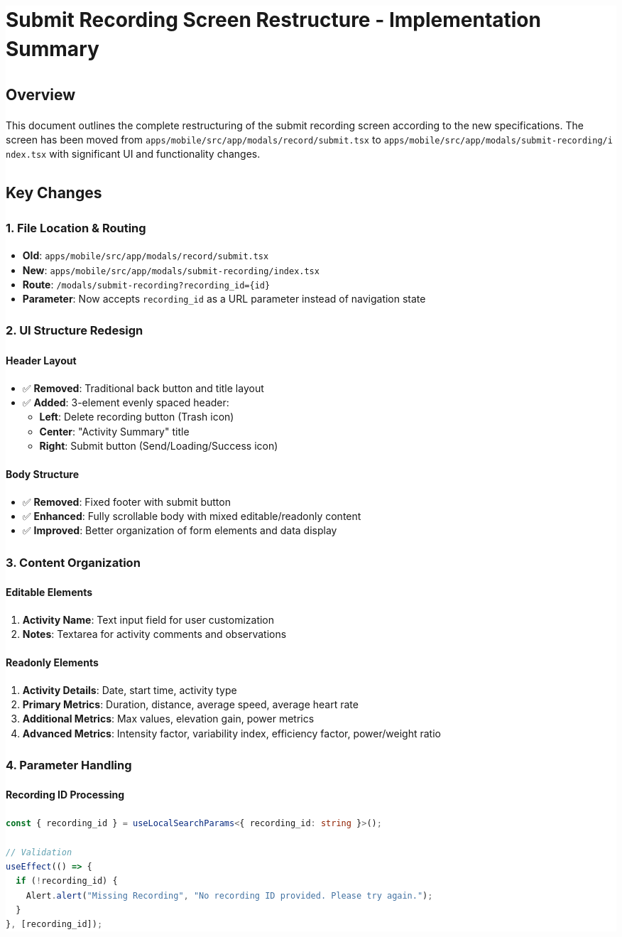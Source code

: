 # Submit Recording Screen Restructure - Implementation Summary

## Overview

This document outlines the complete restructuring of the submit recording screen according to the new specifications. The screen has been moved from `apps/mobile/src/app/modals/record/submit.tsx` to `apps/mobile/src/app/modals/submit-recording/index.tsx` with significant UI and functionality changes.

## Key Changes

### 1. **File Location & Routing**
- **Old**: `apps/mobile/src/app/modals/record/submit.tsx`
- **New**: `apps/mobile/src/app/modals/submit-recording/index.tsx`
- **Route**: `/modals/submit-recording?recording_id={id}`
- **Parameter**: Now accepts `recording_id` as a URL parameter instead of navigation state

### 2. **UI Structure Redesign**

#### **Header Layout**
- ✅ **Removed**: Traditional back button and title layout
- ✅ **Added**: 3-element evenly spaced header:
  - **Left**: Delete recording button (Trash icon)
  - **Center**: "Activity Summary" title
  - **Right**: Submit button (Send/Loading/Success icon)

#### **Body Structure**
- ✅ **Removed**: Fixed footer with submit button
- ✅ **Enhanced**: Fully scrollable body with mixed editable/readonly content
- ✅ **Improved**: Better organization of form elements and data display

### 3. **Content Organization**

#### **Editable Elements**
1. **Activity Name**: Text input field for user customization
2. **Notes**: Textarea for activity comments and observations

#### **Readonly Elements**
1. **Activity Details**: Date, start time, activity type
2. **Primary Metrics**: Duration, distance, average speed, average heart rate
3. **Additional Metrics**: Max values, elevation gain, power metrics
4. **Advanced Metrics**: Intensity factor, variability index, efficiency factor, power/weight ratio

### 4. **Parameter Handling**

#### **Recording ID Processing**
```typescript
const { recording_id } = useLocalSearchParams<{ recording_id: string }>();

// Validation
useEffect(() => {
  if (!recording_id) {
    Alert.alert("Missing Recording", "No recording ID provided. Please try again.");
  }
}, [recording_id]);
```
